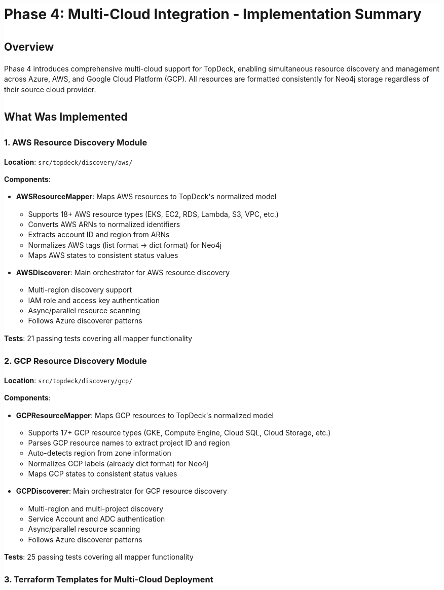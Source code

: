 # Phase 4: Multi-Cloud Integration - Implementation Summary

## Overview

Phase 4 introduces comprehensive multi-cloud support for TopDeck, enabling simultaneous resource discovery and management across Azure, AWS, and Google Cloud Platform (GCP). All resources are formatted consistently for Neo4j storage regardless of their source cloud provider.

## What Was Implemented

### 1. AWS Resource Discovery Module

**Location**: `src/topdeck/discovery/aws/`

**Components**:
- **AWSResourceMapper**: Maps AWS resources to TopDeck's normalized model
  - Supports 18+ AWS resource types (EKS, EC2, RDS, Lambda, S3, VPC, etc.)
  - Converts AWS ARNs to normalized identifiers
  - Extracts account ID and region from ARNs
  - Normalizes AWS tags (list format → dict format) for Neo4j
  - Maps AWS states to consistent status values

- **AWSDiscoverer**: Main orchestrator for AWS resource discovery
  - Multi-region discovery support
  - IAM role and access key authentication
  - Async/parallel resource scanning
  - Follows Azure discoverer patterns

**Tests**: 21 passing tests covering all mapper functionality

### 2. GCP Resource Discovery Module

**Location**: `src/topdeck/discovery/gcp/`

**Components**:
- **GCPResourceMapper**: Maps GCP resources to TopDeck's normalized model
  - Supports 17+ GCP resource types (GKE, Compute Engine, Cloud SQL, Cloud Storage, etc.)
  - Parses GCP resource names to extract project ID and region
  - Auto-detects region from zone information
  - Normalizes GCP labels (already dict format) for Neo4j
  - Maps GCP states to consistent status values

- **GCPDiscoverer**: Main orchestrator for GCP resource discovery
  - Multi-region and multi-project discovery
  - Service Account and ADC authentication
  - Async/parallel resource scanning
  - Follows Azure discoverer patterns

**Tests**: 25 passing tests covering all mapper functionality

### 3. Terraform Templates for Multi-Cloud Deployment
